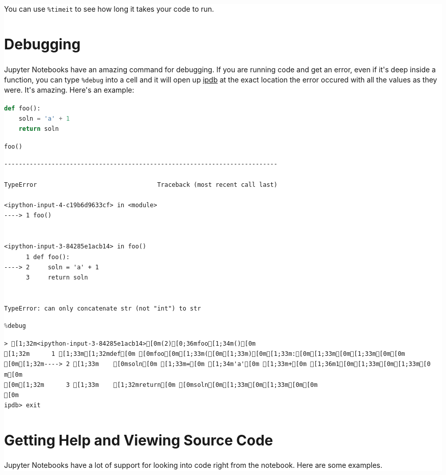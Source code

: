 You can use `%timeit` to see how long it takes your code to run.

# Debugging

Jupyter Notebooks have an amazing command for debugging. If you are running code and get an error, even if it's deep inside a function, you can type `%debug` into a cell and it will open up [ipdb](https://github.com/gotcha/ipdb) at the exact location the error occured with all the values as they were. It's amazing. Here's an example:


```python
def foo():
    soln = 'a' + 1
    return soln
```


```python
foo()
```


    ---------------------------------------------------------------------------

    TypeError                                 Traceback (most recent call last)

    <ipython-input-4-c19b6d9633cf> in <module>
    ----> 1 foo()
    

    <ipython-input-3-84285e1acb14> in foo()
          1 def foo():
    ----> 2     soln = 'a' + 1
          3     return soln
    

    TypeError: can only concatenate str (not "int") to str



```python
%debug
```

    > [1;32m<ipython-input-3-84285e1acb14>[0m(2)[0;36mfoo[1;34m()[0m
    [1;32m      1 [1;33m[1;32mdef[0m [0mfoo[0m[1;33m([0m[1;33m)[0m[1;33m:[0m[1;33m[0m[1;33m[0m[0m
    [0m[1;32m----> 2 [1;33m    [0msoln[0m [1;33m=[0m [1;34m'a'[0m [1;33m+[0m [1;36m1[0m[1;33m[0m[1;33m[0m[0m
    [0m[1;32m      3 [1;33m    [1;32mreturn[0m [0msoln[0m[1;33m[0m[1;33m[0m[0m
    [0m
    ipdb> exit
    

# Getting Help and Viewing Source Code 

Jupyter Notebooks have a lot of support for looking into code right from the notebook. Here are some examples.
